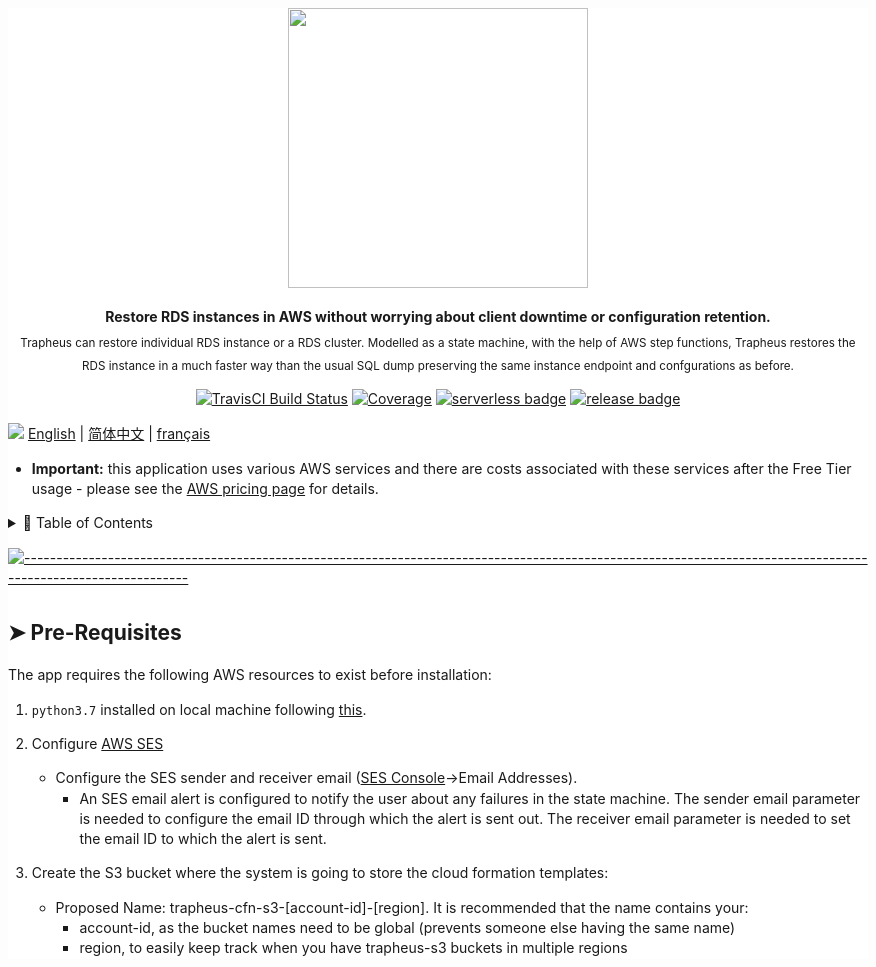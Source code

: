 <p align="center">
<img width="300" height="280"
src="screenshots/Trapheus.png">
</p>
<p align="center">
<b>Restore RDS instances in AWS without worrying about client downtime or configuration retention.</b><br/>
<sub>Trapheus can restore individual RDS instance or a RDS cluster.
Modelled as a state machine, with the help of AWS step functions, Trapheus restores the RDS instance in a much faster way than the usual SQL dump preserving the same instance endpoint and confgurations as before.
</sub>
</p>
<p align="center"><a href="https://circleci.com/gh/intuit/Trapheus"><img src="https://circleci.com/gh/intuit/Trapheus.svg?style=svg" alt="TravisCI Build Status"/></a>
<a href = "https://coveralls.io/github/intuit/Trapheus?branch=master"><img src= "https://coveralls.io/repos/github/intuit/Trapheus/badge.svg?branch=master" alt = "Coverage"/></a>
  <a href="http://www.serverless.com"><img src="http://public.serverless.com/badges/v3.svg" alt="serverless badge"/></a>
  <a href="https://github.com/intuit/Trapheus/releases"><img src="https://img.shields.io/github/v/release/intuit/trapheus.svg" alt="release badge"/></a>
</p>

 <img src="https://ch-resources.oss-cn-shanghai.aliyuncs.com/images/lang-icons/icon128px.png" width="22px" /> [English](README.md) |  [简体中文](./docs/README.zh-CN.md) | [français](./docs/README.fr.md)


* **Important:** this application uses various AWS services and there are costs associated with these services after the Free Tier usage - please see the [AWS  pricing page](https://aws.amazon.com/pricing/) for details.


<details><summary>📖 Table of Contents</summary></details>

[![---------------------------------------------------------------------------------------------------------------------------------------------------------------](https://raw.githubusercontent.com/andreasbm/readme/master/assets/lines/colored.png)](#pre-requisites)

## ➤ Pre-Requisites


The app requires the following AWS resources to exist before installation:

1. `python3.7` installed on local machine following [this](https://www.python.org/downloads/).

2. Configure [AWS SES](https://docs.aws.amazon.com/ses/latest/DeveloperGuide/event-publishing-create-configuration-set.html)
    - Configure the SES sender and receiver email ([SES Console](https://console.aws.amazon.com/ses/)->Email Addresses).
        - An SES email alert is configured to notify the user about any failures in the state machine. The sender email parameter is needed to configure the email ID through which the alert is sent out. The receiver email parameter is needed to set the email ID to which the alert is sent.

3. Create the S3 bucket where the system is going to store the cloud formation templates:
    - Proposed Name: trapheus-cfn-s3-[account-id]-[region]. It is recommended that the name contains your:
        - account-id, as the bucket names need to be global (prevents someone else having the same name)
        - region, to easily keep track when you have trapheus-s3 buckets in multiple regions
